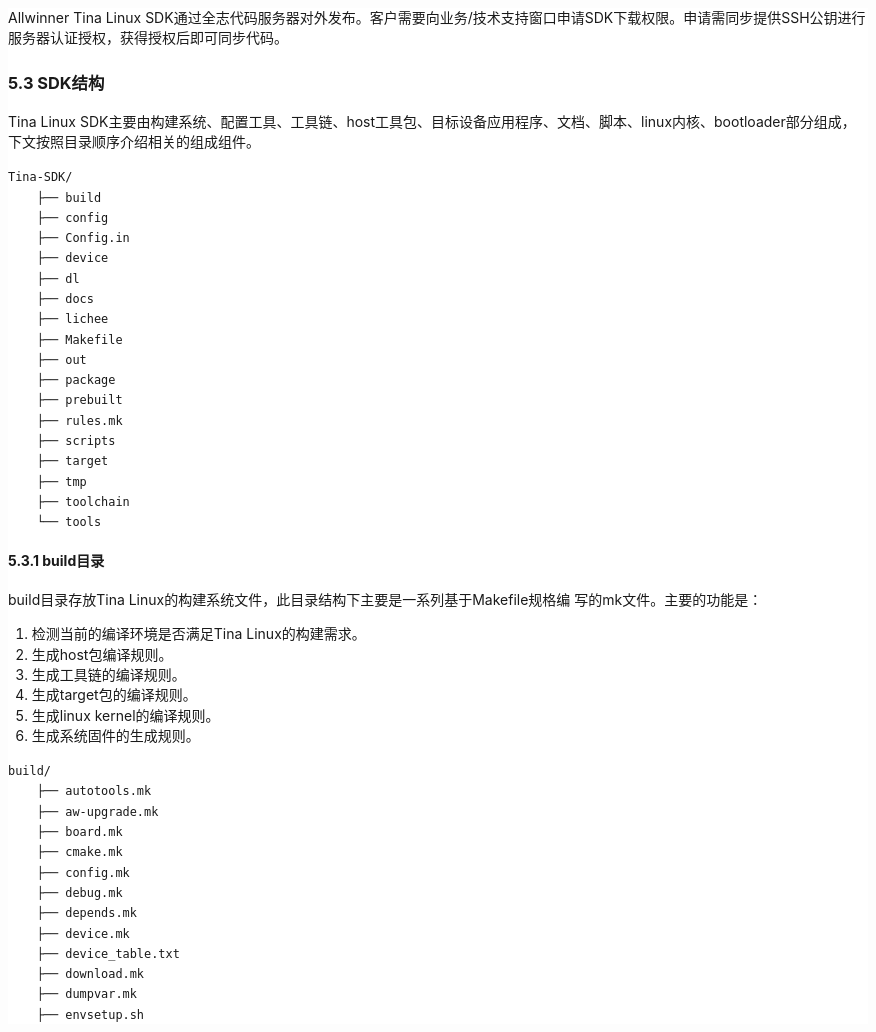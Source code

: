 Allwinner Tina Linux SDK通过全志代码服务器对外发布。客户需要向业务/技术支持窗口申请SDK下载权限。申请需同步提供SSH公钥进行服务器认证授权，获得授权后即可同步代码。

### 5.3 SDK结构

Tina Linux SDK主要由构建系统、配置工具、工具链、host工具包、目标设备应用程序、文档、脚本、linux内核、bootloader部分组成，下文按照目录顺序介绍相关的组成组件。

```
Tina-SDK/
    ├── build
    ├── config
    ├── Config.in
    ├── device
    ├── dl
    ├── docs
    ├── lichee
    ├── Makefile
    ├── out
    ├── package
    ├── prebuilt
    ├── rules.mk
    ├── scripts
    ├── target
    ├── tmp
    ├── toolchain
    └── tools
```

#### 5.3.1 build目录

build目录存放Tina Linux的构建系统文件，此目录结构下主要是一系列基于Makefile规格编
写的mk文件。主要的功能是：

1. 检测当前的编译环境是否满足Tina Linux的构建需求。
2. 生成host包编译规则。
3. 生成工具链的编译规则。
4. 生成target包的编译规则。
5. 生成linux kernel的编译规则。
6. 生成系统固件的生成规则。

```
build/
    ├── autotools.mk
    ├── aw-upgrade.mk
    ├── board.mk
    ├── cmake.mk
    ├── config.mk
    ├── debug.mk
    ├── depends.mk
    ├── device.mk
    ├── device_table.txt
    ├── download.mk
    ├── dumpvar.mk
    ├── envsetup.sh
```
